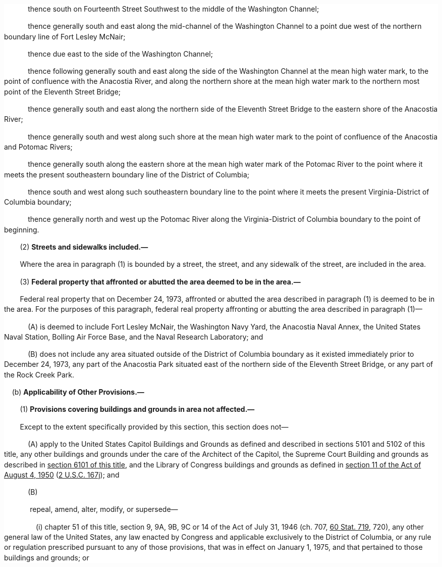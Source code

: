             thence south on Fourteenth Street Southwest to the middle of the Washington Channel;

            thence generally south and east along the mid-channel of the Washington Channel to a point due west of the northern boundary line of Fort Lesley McNair;

            thence due east to the side of the Washington Channel;

            thence following generally south and east along the side of the Washington Channel at the mean high water mark, to the point of confluence with the Anacostia River, and along the northern shore at the mean high water mark to the northern most point of the Eleventh Street Bridge;

            thence generally south and east along the northern side of the Eleventh Street Bridge to the eastern shore of the Anacostia River;

            thence generally south and west along such shore at the mean high water mark to the point of confluence of the Anacostia and Potomac Rivers;

            thence generally south along the eastern shore at the mean high water mark of the Potomac River to the point where it meets the present southeastern boundary line of the District of Columbia;

            thence south and west along such southeastern boundary line to the point where it meets the present Virginia-District of Columbia boundary;

            thence generally north and west up the Potomac River along the Virginia-District of Columbia boundary to the point of beginning.

        (2) __Streets and sidewalks included.—__ 

        Where the area in paragraph (1) is bounded by a street, the street, and any sidewalk of the street, are included in the area.

        (3) __Federal property that affronted or abutted the area deemed to be in the area.—__ 

        Federal real property that on December 24, 1973, affronted or abutted the area described in paragraph (1) is deemed to be in the area. For the purposes of this paragraph, federal real property affronting or abutting the area described in paragraph (1)—

            (A) is deemed to include Fort Lesley McNair, the Washington Navy Yard, the Anacostia Naval Annex, the United States Naval Station, Bolling Air Force Base, and the Naval Research Laboratory; and

            (B) does not include any area situated outside of the District of Columbia boundary as it existed immediately prior to December 24, 1973, any part of the Anacostia Park situated east of the northern side of the Eleventh Street Bridge, or any part of the Rock Creek Park.

    (b) __Applicability of Other Provisions.—__ 

        (1) __Provisions covering buildings and grounds in area not affected.—__ 

        Except to the extent specifically provided by this section, this section does not—

            (A) apply to the United States Capitol Buildings and Grounds as defined and described in sections 5101 and 5102 of this title, any other buildings and grounds under the care of the Architect of the Capitol, the Supreme Court Building and grounds as described in [section 6101 of this title][/us/usc/t40/s6101], and the Library of Congress buildings and grounds as defined in [section 11 of the Act of August 4, 1950][/us/act/1950-08-04/s11] ([2 U.S.C. 167j][/us/usc/t2/s167j]); and

            (B)

             repeal, amend, alter, modify, or supersede—

                (i) chapter 51 of this title, section 9, 9A, 9B, 9C or 14 of the Act of July 31, 1946 (ch. 707, [60 Stat. 719][/us/stat/60/719], 720), any other general law of the United States, any law enacted by Congress and applicable exclusively to the District of Columbia, or any rule or regulation prescribed pursuant to any of those provisions, that was in effect on January 1, 1975, and that pertained to those buildings and grounds; or


[/us/usc/t40/s6101]: https://publicdocs.github.io/go/links?ns=uslm&ref=%2Fus%2Fusc%2Ft40%2Fs6101
[/us/act/1950-08-04/s11]: https://publicdocs.github.io/go/links?ns=uslm&ref=%2Fus%2Fact%2F1950-08-04%2Fs11
[/us/usc/t2/s167j]: https://publicdocs.github.io/go/links?ns=uslm&ref=%2Fus%2Fusc%2Ft2%2Fs167j
[/us/stat/60/719]: https://publicdocs.github.io/go/links?ns=uslm&ref=%2Fus%2Fstat%2F60%2F719
[/us/pl/93/198]: https://publicdocs.github.io/go/links?ns=uslm&ref=%2Fus%2Fpl%2F93%2F198
[/us/stat/87/774]: https://publicdocs.github.io/go/links?ns=uslm&ref=%2Fus%2Fstat%2F87%2F774
[/us/usc/t31/s1537]: https://publicdocs.github.io/go/links?ns=uslm&ref=%2Fus%2Fusc%2Ft31%2Fs1537
[/us/pl/107/217]: https://publicdocs.github.io/go/links?ns=uslm&ref=%2Fus%2Fpl%2F107%2F217
[/us/stat/116/1211]: https://publicdocs.github.io/go/links?ns=uslm&ref=%2Fus%2Fstat%2F116%2F1211
[/us/pl/109/284/s6/24]: https://publicdocs.github.io/go/links?ns=uslm&ref=%2Fus%2Fpl%2F109%2F284%2Fs6%2F24
[/us/stat/120/1213]: https://publicdocs.github.io/go/links?ns=uslm&ref=%2Fus%2Fstat%2F120%2F1213
[/us/usc/t31/s1537]: https://publicdocs.github.io/go/links?ns=uslm&ref=%2Fus%2Fusc%2Ft31%2Fs1537
[/us/act/1982-09-13/s4/b]: https://publicdocs.github.io/go/links?ns=uslm&ref=%2Fus%2Fact%2F1982-09-13%2Fs4%2Fb
[/us/pl/97/258]: https://publicdocs.github.io/go/links?ns=uslm&ref=%2Fus%2Fpl%2F97%2F258
[/us/stat/96/1067]: https://publicdocs.github.io/go/links?ns=uslm&ref=%2Fus%2Fstat%2F96%2F1067
[/us/pl/93/198]: https://publicdocs.github.io/go/links?ns=uslm&ref=%2Fus%2Fpl%2F93%2F198
[/us/stat/87/774]: https://publicdocs.github.io/go/links?ns=uslm&ref=%2Fus%2Fstat%2F87%2F774
[/us/pl/109/284]: https://publicdocs.github.io/go/links?ns=uslm&ref=%2Fus%2Fpl%2F109%2F284